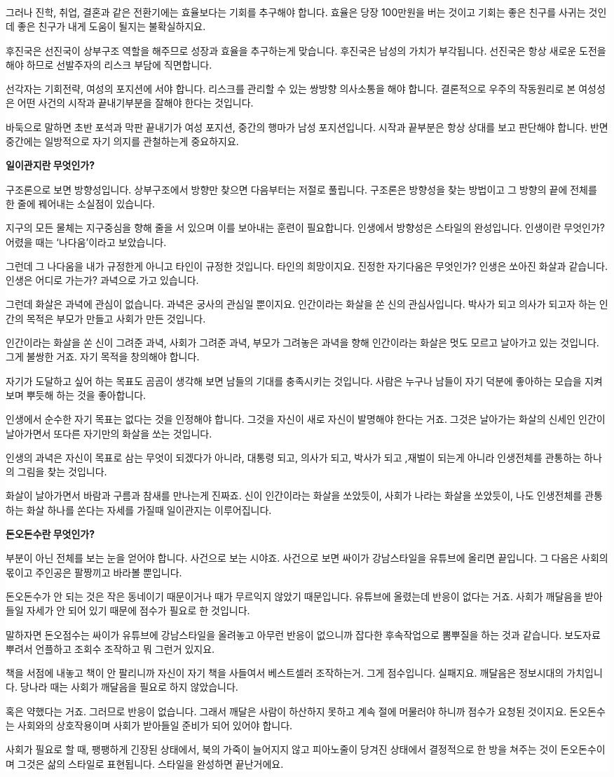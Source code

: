 그러나 진학, 취업, 결혼과 같은 전환기에는 효율보다는 기회를 추구해야 합니다. 효율은 당장 100만원을 버는 것이고 기회는 좋은 친구를 사귀는 것인데 좋은 친구가 내게 도움이 될지는 불확실하지요.

후진국은 선진국이 상부구조 역할을 해주므로 성장과 효율을 추구하는게 맞습니다. 후진국은 남성의 가치가 부각됩니다. 선진국은 항상 새로운 도전을 해야 하므로 선발주자의 리스크 부담에 직면합니다.

선각자는 기회전략, 여성의 포지션에 서야 합니다. 리스크를 관리할 수 있는 쌍방향 의사소통을 해야 합니다. 결론적으로 우주의 작동원리로 본 여성성은 어떤 사건의 시작과 끝내기부분을 잘해야 한다는 것입니다.

바둑으로 말하면 초반 포석과 막판 끝내기가 여성 포지션, 중간의 행마가 남성 포지션입니다. 시작과 끝부분은 항상 상대를 보고 판단해야 합니다. 반면 중간에는 일방적으로 자기 의지를 관철하는게 중요하지요.





**일이관지란 무엇인가?**

구조론으로 보면 방향성입니다. 상부구조에서 방향만 찾으면 다음부터는 저절로 풀립니다. 구조론은 방향성을 찾는 방법이고 그 방향의 끝에 전체를 한 줄에 꿰어내는 소실점이 있습니다.

지구의 모든 물체는 지구중심을 향해 줄을 서 있으며 이를 보아내는 훈련이 필요합니다. 인생에서 방향성은 스타일의 완성입니다. 인생이란 무엇인가? 어렸을 때는 ‘나다움’이라고 보았습니다.

그런데 그 나다움을 내가 규정한게 아니고 타인이 규정한 것입니다. 타인의 희망이지요. 진정한 자기다움은 무엇인가? 인생은 쏘아진 화살과 같습니다. 인생은 어디로 가는가? 과녁으로 가고 있습니다.

그런데 화살은 과녁에 관심이 없습니다. 과녁은 궁사의 관심일 뿐이지요. 인간이라는 화살을 쏜 신의 관심사입니다. 박사가 되고 의사가 되고자 하는 인간의 목적은 부모가 만들고 사회가 만든 것입니다.

인간이라는 화살을 쏜 신이 그려준 과녁, 사회가 그려준 과녁, 부모가 그려놓은 과녁을 향해 인간이라는 화살은 멋도 모르고 날아가고 있는 것입니다. 그게 불쌍한 거죠. 자기 목적을 창의해야 합니다.

자기가 도달하고 싶어 하는 목표도 곰곰이 생각해 보면 남들의 기대를 충족시키는 것입니다. 사람은 누구나 남들이 자기 덕분에 좋아하는 모습을 지켜보며 뿌듯해 하는 것을 좋아합니다.

인생에서 순수한 자기 목표는 없다는 것을 인정해야 합니다. 그것을 자신이 새로 자신이 발명해야 한다는 거죠. 그것은 날아가는 화살의 신세인 인간이 날아가면서 또다른 자기만의 화살을 쏘는 것입니다.

인생의 과녁은 자신이 목표로 삼는 무엇이 되겠다가 아니라, 대통령 되고, 의사가 되고, 박사가 되고 ,재벌이 되는게 아니라 인생전체를 관통하는 하나의 그림을 찾는 것입니다.

화살이 날아가면서 바람과 구름과 참새를 만나는게 진짜죠. 신이 인간이라는 화살을 쏘았듯이, 사회가 나라는 화살을 쏘았듯이, 나도 인생전체를 관통하는 화살 하나를 쏜다는 자세를 가질때 일이관지는 이루어집니다.





**돈오돈수란 무엇인가?**

부분이 아닌 전체를 보는 눈을 얻어야 합니다. 사건으로 보는 시야죠. 사건으로 보면 싸이가 강남스타일을 유튜브에 올리면 끝입니다. 그 다음은 사회의 몫이고 주인공은 팔짱끼고 바라볼 뿐입니다.

돈오돈수가 안 되는 것은 작은 동네이기 때문이거나 때가 무르익지 않았기 때문입니다. 유튜브에 올렸는데 반응이 없다는 거죠. 사회가 깨달음을 받아들일 자세가 안 되어 있기 때문에 점수가 필요로 한 것입니다.

말하자면 돈오점수는 싸이가 유튜브에 강남스타일을 올려놓고 아무런 반응이 없으니까 잡다한 후속작업으로 뽐뿌질을 하는 것과 같습니다. 보도자료 뿌려서 언플하고 조회수 조작하고 뭐 그런거 있지요.

책을 서점에 내놓고 책이 안 팔리니까 자신이 자기 책을 사들여서 베스트셀러 조작하는거. 그게 점수입니다. 실패지요. 깨달음은 정보시대의 가치입니다. 당나라 때는 사회가 깨달음을 필요로 하지 않았습니다.

혹은 약했다는 거죠. 그러므로 반응이 없습니다. 그래서 깨달은 사람이 하산하지 못하고 계속 절에 머물러야 하니까 점수가 요청된 것이지요. 돈오돈수는 사회와의 상호작용이며 사회가 받아들일 준비가 되어 있어야 합니다.

사회가 필요로 할 때, 팽팽하게 긴장된 상태에서, 북의 가죽이 늘어지지 않고 피아노줄이 당겨진 상태에서 결정적으로 한 방을 쳐주는 것이 돈오돈수이며 그것은 삶의 스타일로 표현됩니다. 스타일을 완성하면 끝난거에요.

